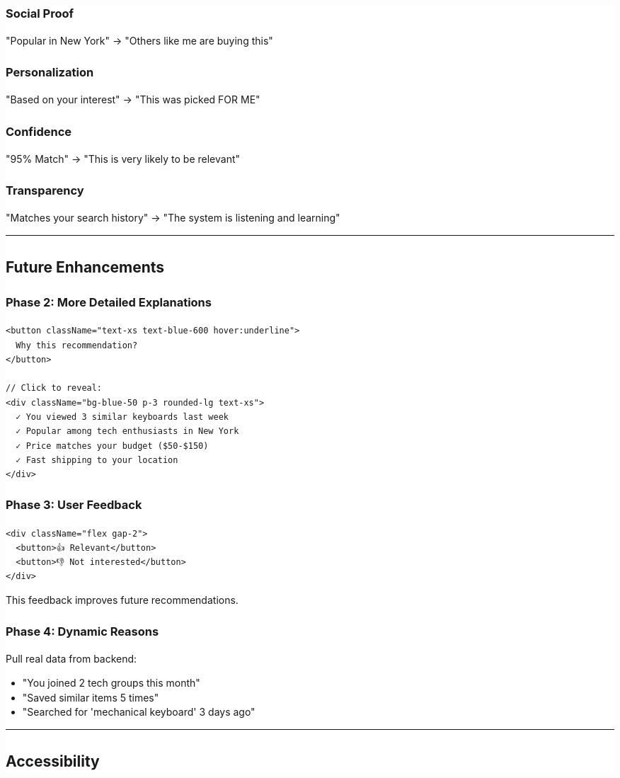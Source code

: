 ### Social Proof
"Popular in New York" → "Others like me are buying this"

### Personalization
"Based on your interest" → "This was picked FOR ME"

### Confidence
"95% Match" → "This is very likely to be relevant"

### Transparency
"Matches your search history" → "The system is listening and learning"

---

## Future Enhancements

### Phase 2: More Detailed Explanations
```tsx
<button className="text-xs text-blue-600 hover:underline">
  Why this recommendation?
</button>

// Click to reveal:
<div className="bg-blue-50 p-3 rounded-lg text-xs">
  ✓ You viewed 3 similar keyboards last week
  ✓ Popular among tech enthusiasts in New York
  ✓ Price matches your budget ($50-$150)
  ✓ Fast shipping to your location
</div>
```

### Phase 3: User Feedback
```tsx
<div className="flex gap-2">
  <button>👍 Relevant</button>
  <button>👎 Not interested</button>
</div>
```
This feedback improves future recommendations.

### Phase 4: Dynamic Reasons
Pull real data from backend:
- "You joined 2 tech groups this month"
- "Saved similar items 5 times"
- "Searched for 'mechanical keyboard' 3 days ago"

---

## Accessibility
